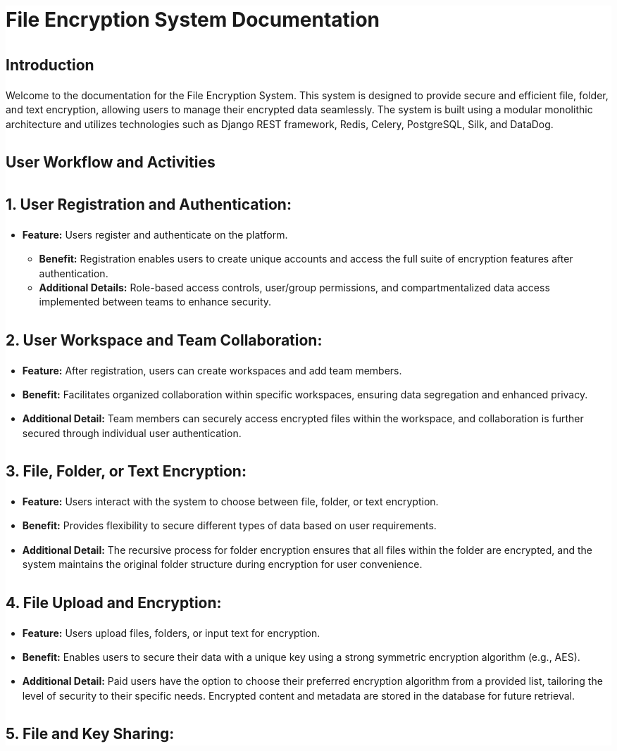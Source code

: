 # File Encryption System Documentation

## Introduction

Welcome to the documentation for the File Encryption System. This system is designed to provide secure and efficient file, folder, and text encryption, allowing users to manage their encrypted data seamlessly. The system is built using a modular monolithic architecture and utilizes technologies such as Django REST framework, Redis, Celery, PostgreSQL, Silk, and DataDog.

## User Workflow and Activities

## 1. User Registration and Authentication:

- **Feature:** Users register and authenticate on the platform.
  
  - **Benefit:** Registration enables users to create unique accounts and access the full suite of encryption features after authentication.
  - **Additional Details:** Role-based access controls, user/group permissions, and compartmentalized data access implemented between teams to enhance security.

## 2. User Workspace and Team Collaboration:

- **Feature:** After registration, users can create workspaces and add team members.
- **Benefit:** Facilitates organized collaboration within specific workspaces, ensuring data segregation and enhanced privacy.

- **Additional Detail:** Team members can securely access encrypted files within the workspace, and collaboration is further secured through individual user authentication.

## 3. File, Folder, or Text Encryption:

- **Feature:** Users interact with the system to choose between file, folder, or text encryption.
- **Benefit:** Provides flexibility to secure different types of data based on user requirements.

- **Additional Detail:** The recursive process for folder encryption ensures that all files within the folder are encrypted, and the system maintains the original folder structure during encryption for user convenience.

## 4. File Upload and Encryption:

- **Feature:** Users upload files, folders, or input text for encryption.
- **Benefit:** Enables users to secure their data with a unique key using a strong symmetric encryption algorithm (e.g., AES).

- **Additional Detail:** Paid users have the option to choose their preferred encryption algorithm from a provided list, tailoring the level of security to their specific needs. Encrypted content and metadata are stored in the database for future retrieval.

## 5. File and Key Sharing:
